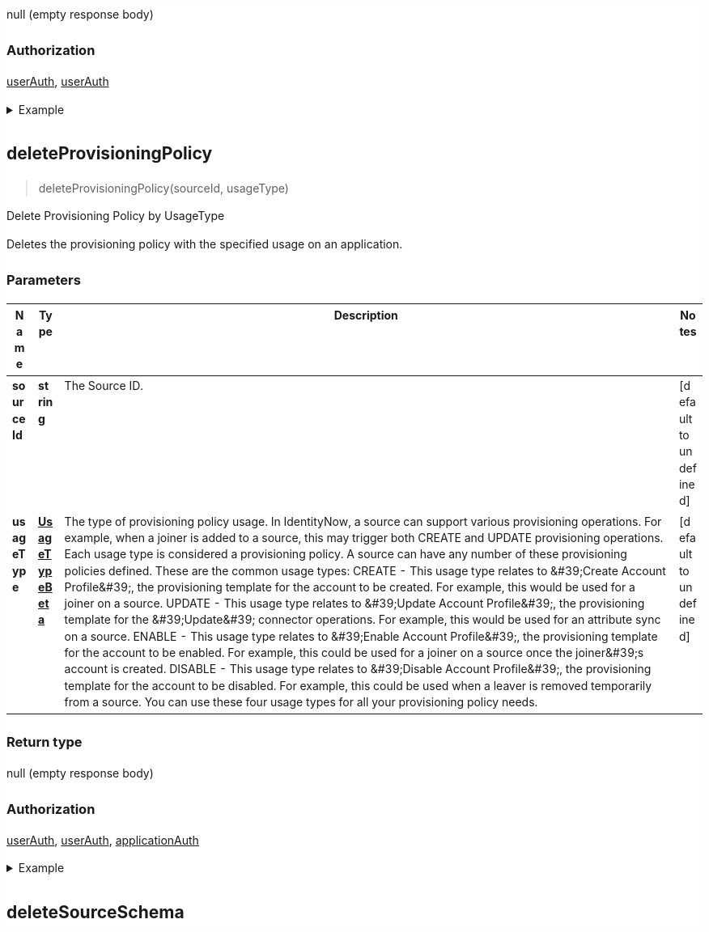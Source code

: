 null (empty response body)

### Authorization

[userAuth](https://developer.sailpoint.com/docs/api/v3/identity-security-cloud-v-3-api#authentication), [userAuth](https://developer.sailpoint.com/docs/api/v3/identity-security-cloud-v-3-api#authentication)

<details><summary>Example</summary></details>


## deleteProvisioningPolicy

> deleteProvisioningPolicy(sourceId, usageType)

Delete Provisioning Policy by UsageType

Deletes the provisioning policy with the specified usage on an application.

### Parameters


Name | Type | Description  | Notes
------------- | ------------- | ------------- | -------------
 **sourceId** | **string**| The Source ID. | [default to undefined]
 **usageType** | [**UsageTypeBeta**](../Models/.md)| The type of provisioning policy usage.  In IdentityNow, a source can support various provisioning operations. For example, when a joiner is added to a source, this may trigger both CREATE and UPDATE provisioning operations.  Each usage type is considered a provisioning policy.  A source can have any number of these provisioning policies defined.  These are the common usage types:  CREATE - This usage type relates to \&#39;Create Account Profile\&#39;, the provisioning template for the account to be created. For example, this would be used for a joiner on a source.   UPDATE - This usage type relates to \&#39;Update Account Profile\&#39;, the provisioning template for the \&#39;Update\&#39; connector operations. For example, this would be used for an attribute sync on a source. ENABLE - This usage type relates to \&#39;Enable Account Profile\&#39;, the provisioning template for the account to be enabled. For example, this could be used for a joiner on a source once the joiner\&#39;s account is created.  DISABLE - This usage type relates to \&#39;Disable Account Profile\&#39;, the provisioning template for the account to be disabled. For example, this could be used when a leaver is removed temporarily from a source.  You can use these four usage types for all your provisioning policy needs.  | [default to undefined]

### Return type

null (empty response body)

### Authorization

[userAuth](https://developer.sailpoint.com/docs/api/v3/identity-security-cloud-v-3-api#authentication), [userAuth](https://developer.sailpoint.com/docs/api/v3/identity-security-cloud-v-3-api#authentication), [applicationAuth](https://developer.sailpoint.com/docs/api/v3/identity-security-cloud-v-3-api#authentication)

<details><summary>Example</summary></details>


## deleteSourceSchema
